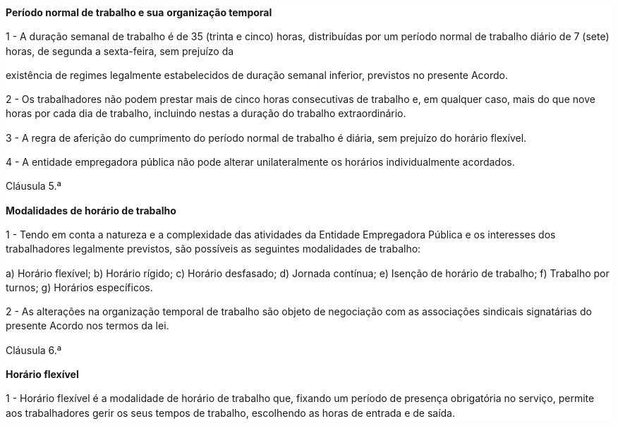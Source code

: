 
**Período normal de trabalho e sua**
**organização temporal**


1 - A duração semanal de trabalho é de 35 (trinta e cinco)
horas, distribuídas por um período normal de trabalho diário
de 7 (sete) horas, de segunda a sexta-feira, sem prejuízo da



existência de regimes legalmente estabelecidos de duração
semanal inferior, previstos no presente Acordo.


2 - Os trabalhadores não podem prestar mais de cinco
horas consecutivas de trabalho e, em qualquer caso, mais do
que nove horas por cada dia de trabalho, incluindo nestas a
duração do trabalho extraordinário.


3 - A regra de aferição do cumprimento do período normal de trabalho é diária, sem prejuízo do horário flexível.


4 - A entidade empregadora pública não pode alterar unilateralmente os horários individualmente acordados.


Cláusula 5.ª


**Modalidades de horário de trabalho**


1 - Tendo em conta a natureza e a complexidade das atividades da Entidade Empregadora Pública e os interesses
dos trabalhadores legalmente previstos, são possíveis as
seguintes modalidades de trabalho:


a) Horário flexível;
b) Horário rígido;
c) Horário desfasado;
d) Jornada contínua;
e) Isenção de horário de trabalho;
f) Trabalho por turnos;
g) Horários específicos.


2 - As alterações na organização temporal de trabalho são
objeto de negociação com as associações sindicais signatárias do presente Acordo nos termos da lei.


Cláusula 6.ª


**Horário flexível**


1 - Horário flexível é a modalidade de horário de trabalho que, fixando um período de presença obrigatória no serviço, permite aos trabalhadores gerir os seus tempos de trabalho, escolhendo as horas de entrada e de saída.
